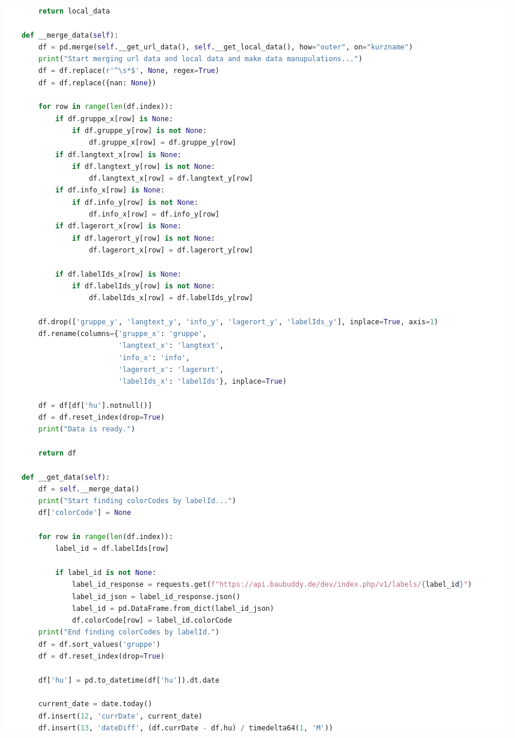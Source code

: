 ```python
        return local_data

    def __merge_data(self):
        df = pd.merge(self.__get_url_data(), self.__get_local_data(), how="outer", on="kurzname")
        print("Start merging url data and local data and make data manupulations...")
        df = df.replace(r'^\s*$', None, regex=True)
        df = df.replace({nan: None})

        for row in range(len(df.index)):
            if df.gruppe_x[row] is None:
                if df.gruppe_y[row] is not None:
                    df.gruppe_x[row] = df.gruppe_y[row]
            if df.langtext_x[row] is None:
                if df.langtext_y[row] is not None:
                    df.langtext_x[row] = df.langtext_y[row]
            if df.info_x[row] is None:
                if df.info_y[row] is not None:
                    df.info_x[row] = df.info_y[row]
            if df.lagerort_x[row] is None:
                if df.lagerort_y[row] is not None:
                    df.lagerort_x[row] = df.lagerort_y[row]

            if df.labelIds_x[row] is None:
                if df.labelIds_y[row] is not None:
                    df.labelIds_x[row] = df.labelIds_y[row]

        df.drop(['gruppe_y', 'langtext_y', 'info_y', 'lagerort_y', 'labelIds_y'], inplace=True, axis=1)
        df.rename(columns={'gruppe_x': 'gruppe',
                           'langtext_x': 'langtext',
                           'info_x': 'info',
                           'lagerort_x': 'lagerort',
                           'labelIds_x': 'labelIds'}, inplace=True)

        df = df[df['hu'].notnull()]
        df = df.reset_index(drop=True)
        print("Data is ready.")

        return df

    def __get_data(self):
        df = self.__merge_data()
        print("Start finding colorCodes by labelId...")
        df['colorCode'] = None

        for row in range(len(df.index)):
            label_id = df.labelIds[row]

            if label_id is not None:
                label_id_response = requests.get(f"https://api.baubuddy.de/dev/index.php/v1/labels/{label_id}")
                label_id_json = label_id_response.json()
                label_id = pd.DataFrame.from_dict(label_id_json)
                df.colorCode[row] = label_id.colorCode
        print("End finding colorCodes by labelId.")
        df = df.sort_values('gruppe')
        df = df.reset_index(drop=True)

        df['hu'] = pd.to_datetime(df['hu']).dt.date

        current_date = date.today()
        df.insert(12, 'currDate', current_date)
        df.insert(13, 'dateDiff', (df.currDate - df.hu) / timedelta64(1, 'M'))
```